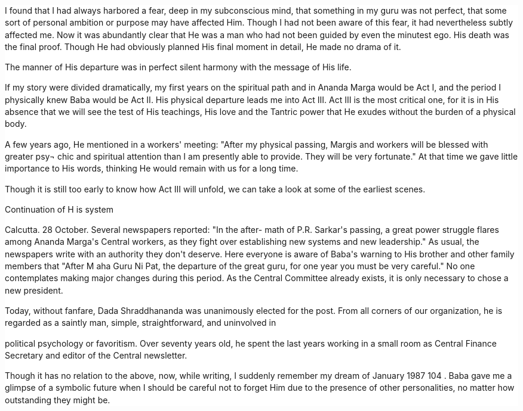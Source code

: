 I found that I had always harbored a fear, deep in my subconscious 
mind, that something in my guru was not perfect, that some sort of 
personal ambition or purpose may have affected Him. Though I had not 
been aware of this fear, it had nevertheless subtly affected me. Now it 
was abundantly clear that He was a man who had not been guided by 
even the minutest ego. His death was the final proof. Though He had 
obviously planned His final moment in detail, He made no drama of it. 

The manner of His departure was in perfect silent harmony with the 
message of His life. 


If my story were divided dramatically, my first years on the spiritual 
path and in Ananda Marga would be Act I, and the period I physically 
knew Baba would be Act II. His physical departure leads me into Act III. 
Act III is the most critical one, for it is in His absence that we will see the 
test of His teachings, His love and the Tantric power that He exudes 
without the burden of a physical body. 

A few years ago, He mentioned in a workers' meeting: "After my 
physical passing, Margis and workers will be blessed with greater psy¬ 
chic and spiritual attention than I am presently able to provide. They 
will be very fortunate." At that time we gave little importance to His 
words, thinking He would remain with us for a long time. 

Though it is still too early to know how Act III will unfold, we can 
take a look at some of the earliest scenes. 

Continuation of H is system 

Calcutta. 28 October. Several newspapers reported: "In the after- 
math of P.R. Sarkar's passing, a great power struggle flares among 
Ananda Marga's Central workers, as they fight over establishing new 
systems and new leadership." As usual, the newspapers write with an 
authority they don't deserve. Here everyone is aware of Baba's warning 
to His brother and other family members that "After M aha Guru Ni Pat, 
the departure of the great guru, for one year you must be very careful." 
No one contemplates making major changes during this period. As the 
Central Committee already exists, it is only necessary to chose a new 
president. 

Today, without fanfare, Dada Shraddhananda was unanimously 
elected for the post. From all corners of our organization, he is regarded 
as a saintly man, simple, straightforward, and uninvolved in 



political psychology or favoritism. Over seventy years old, he spent the 
last years working in a small room as Central Finance Secretary and 
editor of the Central newsletter. 

Though it has no relation to the above, now, while writing, I 
suddenly remember my dream of January 1987 104 . Baba gave me a 
glimpse of a symbolic future when I should be careful not to forget Him 
due to the presence of other personalities, no matter how outstanding 
they might be. 

